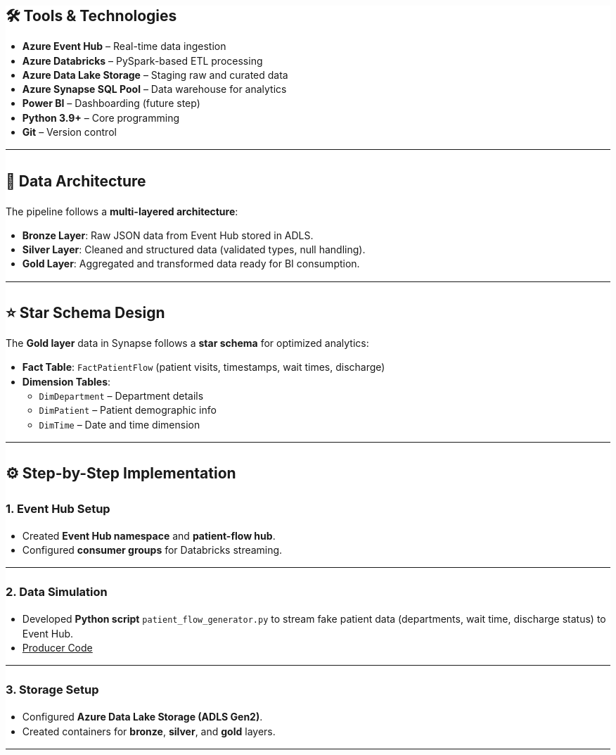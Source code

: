 
## 🛠️ Tools & Technologies
- **Azure Event Hub** – Real-time data ingestion
- **Azure Databricks** – PySpark-based ETL processing
- **Azure Data Lake Storage** – Staging raw and curated data
- **Azure Synapse SQL Pool** – Data warehouse for analytics
- **Power BI** – Dashboarding (future step)
- **Python 3.9+** – Core programming
- **Git** – Version control

---

## 📐 Data Architecture
The pipeline follows a **multi-layered architecture**:
- **Bronze Layer**: Raw JSON data from Event Hub stored in ADLS.
- **Silver Layer**: Cleaned and structured data (validated types, null handling).
- **Gold Layer**: Aggregated and transformed data ready for BI consumption.

---

## ⭐ Star Schema Design
The **Gold layer** data in Synapse follows a **star schema** for optimized analytics:
- **Fact Table**: `FactPatientFlow` (patient visits, timestamps, wait times, discharge)
- **Dimension Tables**:
  - `DimDepartment` – Department details
  - `DimPatient` – Patient demographic info
  - `DimTime` – Date and time dimension

---

## ⚙️ Step-by-Step Implementation

### **1. Event Hub Setup**
- Created **Event Hub namespace** and **patient-flow hub**.
- Configured **consumer groups** for Databricks streaming.

---

### **2. Data Simulation**
- Developed **Python script** `patient_flow_generator.py` to stream fake patient data (departments, wait time, discharge status) to Event Hub.
- [Producer Code](simulator/patient_flow_generator.py)

---

### **3. Storage Setup**
- Configured **Azure Data Lake Storage (ADLS Gen2)**.
- Created containers for **bronze**, **silver**, and **gold** layers.

---